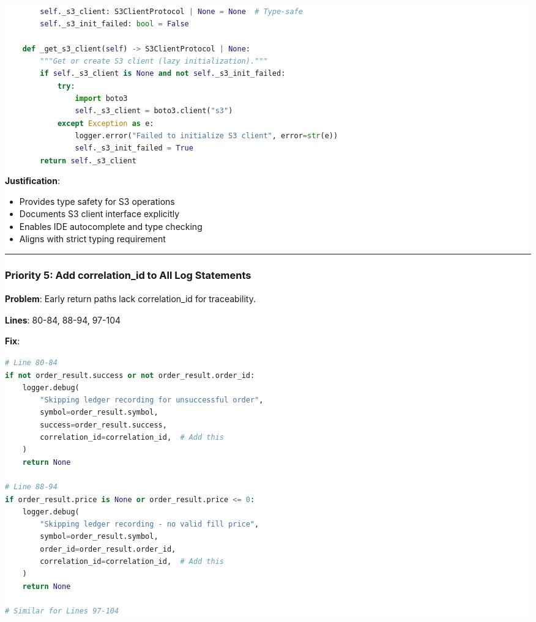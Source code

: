 ```python
        self._s3_client: S3ClientProtocol | None = None  # Type-safe
        self._s3_init_failed: bool = False
    
    def _get_s3_client(self) -> S3ClientProtocol | None:
        """Get or create S3 client (lazy initialization)."""
        if self._s3_client is None and not self._s3_init_failed:
            try:
                import boto3
                self._s3_client = boto3.client("s3")
            except Exception as e:
                logger.error("Failed to initialize S3 client", error=str(e))
                self._s3_init_failed = True
        return self._s3_client
```

**Justification**:
- Provides type safety for S3 operations
- Documents S3 client interface explicitly
- Enables IDE autocomplete and type checking
- Aligns with strict typing requirement

---

### Priority 5: Add correlation_id to All Log Statements

**Problem**: Early return paths lack correlation_id for traceability.

**Lines**: 80-84, 88-94, 97-104

**Fix**:
```python
# Line 80-84
if not order_result.success or not order_result.order_id:
    logger.debug(
        "Skipping ledger recording for unsuccessful order",
        symbol=order_result.symbol,
        success=order_result.success,
        correlation_id=correlation_id,  # Add this
    )
    return None

# Line 88-94
if order_result.price is None or order_result.price <= 0:
    logger.debug(
        "Skipping ledger recording - no valid fill price",
        symbol=order_result.symbol,
        order_id=order_result.order_id,
        correlation_id=correlation_id,  # Add this
    )
    return None

# Similar for Lines 97-104
```
